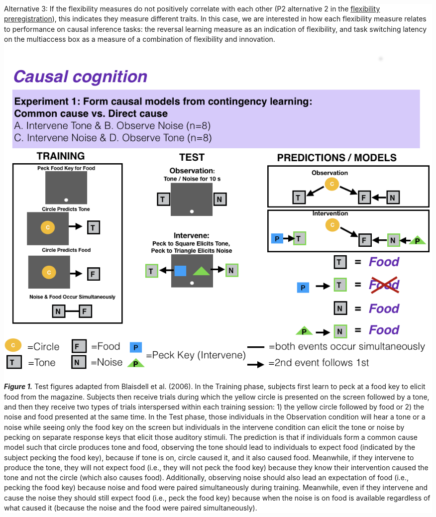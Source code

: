 Alternative 3: If the flexibility measures do not positively correlate with each other (P2 alternative 2 in the [flexibility preregistration](https://github.com/corinalogan/grackles/blob/master/EasyToReadFiles/g_flexmanip.md)), this indicates they measure different traits. In this case, we are interested in how each flexibility measure relates to performance on causal inference tasks: the reversal learning measure as an indication of flexibility, and task switching latency on the multiaccess box as a measure of a combination of flexibility and innovation.

![Figure 1. A visual illustration of the the training, test, and predictions in Experiment 1 (T=tone, L=light, F=food, N=noise, P=peck key). Test figure from Blaisdell et al. (2006).](g_causalExp1.png)

***Figure 1.*** Test figures adapted from Blaisdell et al. (2006). In the Training phase, subjects first learn to peck at a food key to elicit food from the magazine. Subjects then receive trials during which the yellow circle is presented on the screen followed by a tone, and then they receive two types of trials interspersed within each training session: 1) the yellow circle followed by food or 2) the noise and food presented at the same time. In the Test phase, those individuals in the Observation condition will hear a tone or a noise while seeing only the food key on the screen but individuals in the intervene condition can elicit the tone or noise by pecking on separate response keys that elicit those auditory stimuli. The prediction is that if individuals form a common cause model such that circle produces tone and food, observing the tone should lead to individuals to expect food (indicated by the subject pecking the food key), because if tone is on, circle caused it, and it also caused food. Meanwhile, if they intervene to produce the tone, they will not expect food (i.e., they will not peck the food key) because they know their intervention caused the tone and not the circle (which also causes food). Additionally, observing noise should also lead an expectation of food (i.e., pecking the food key) because noise and food were paired simultaneously during training. Meanwhile, even if they intervene and cause the noise they should still expect food (i.e., peck the food key) because when the noise is on food is available regardless of what caused it (because the noise and the food were paired simultaneously).
